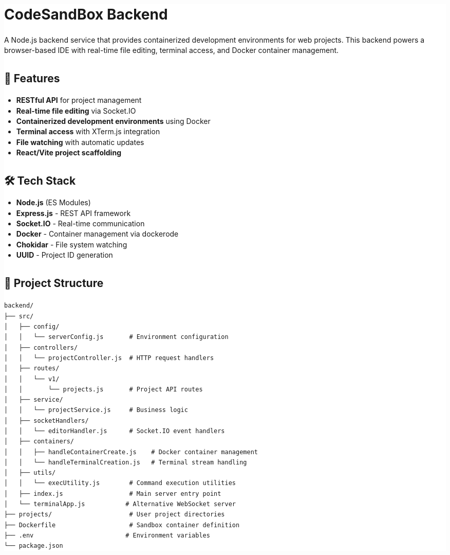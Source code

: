 # CodeSandBox Backend

A Node.js backend service that provides containerized development environments for web projects. This backend powers a browser-based IDE with real-time file editing, terminal access, and Docker container management.

## 🚀 Features

-   **RESTful API** for project management
-   **Real-time file editing** via Socket.IO
-   **Containerized development environments** using Docker
-   **Terminal access** with XTerm.js integration
-   **File watching** with automatic updates
-   **React/Vite project scaffolding**

## 🛠️ Tech Stack

-   **Node.js** (ES Modules)
-   **Express.js** - REST API framework
-   **Socket.IO** - Real-time communication
-   **Docker** - Container management via dockerode
-   **Chokidar** - File system watching
-   **UUID** - Project ID generation

## 📁 Project Structure

```
backend/
├── src/
│   ├── config/
│   │   └── serverConfig.js       # Environment configuration
│   ├── controllers/
│   │   └── projectController.js  # HTTP request handlers
│   ├── routes/
│   │   └── v1/
│   │       └── projects.js       # Project API routes
│   ├── service/
│   │   └── projectService.js     # Business logic
│   ├── socketHandlers/
│   │   └── editorHandler.js      # Socket.IO event handlers
│   ├── containers/
│   │   ├── handleContainerCreate.js    # Docker container management
│   │   └── handleTerminalCreation.js   # Terminal stream handling
│   ├── utils/
│   │   └── execUtility.js        # Command execution utilities
│   ├── index.js                  # Main server entry point
│   └── terminalApp.js           # Alternative WebSocket server
├── projects/                     # User project directories
├── Dockerfile                    # Sandbox container definition
├── .env                         # Environment variables
└── package.json
```
